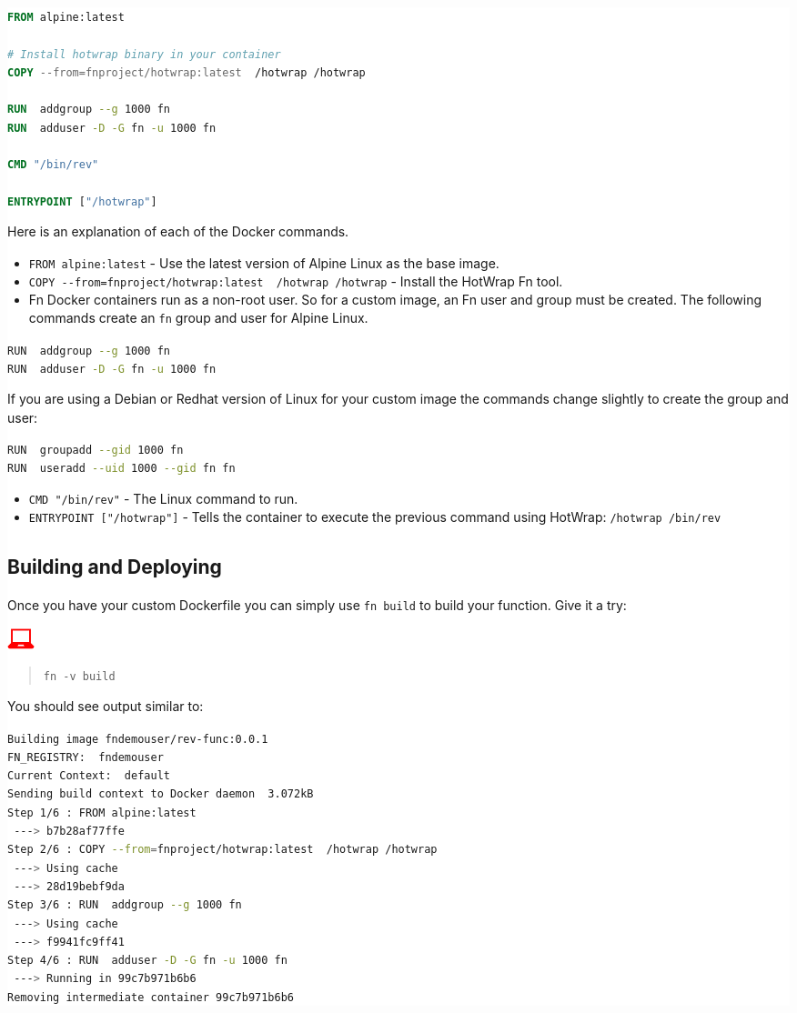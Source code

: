 ```Dockerfile
FROM alpine:latest

# Install hotwrap binary in your container 
COPY --from=fnproject/hotwrap:latest  /hotwrap /hotwrap 

RUN  addgroup --g 1000 fn
RUN  adduser -D -G fn -u 1000 fn

CMD "/bin/rev"

ENTRYPOINT ["/hotwrap"]
```

Here is an explanation of each of the Docker commands.

* `FROM alpine:latest` - Use the latest version of Alpine Linux as the base image.
* `COPY --from=fnproject/hotwrap:latest  /hotwrap /hotwrap` - Install the HotWrap Fn tool. 
* Fn Docker containers run as a non-root user. So for a custom image, an Fn user and group must be created. The following commands create an `fn` group and user for Alpine Linux.
 
```sh
RUN  addgroup --g 1000 fn
RUN  adduser -D -G fn -u 1000 fn
```

If you are using a Debian or Redhat version of Linux for your custom image the commands change slightly to create the group and user:

```sh
RUN  groupadd --gid 1000 fn
RUN  useradd --uid 1000 --gid fn fn
```

* `CMD "/bin/rev"` - The Linux command to run.
* `ENTRYPOINT ["/hotwrap"]` - Tells the container to execute the previous command using HotWrap: `/hotwrap /bin/rev`


## Building and Deploying

Once you have your custom Dockerfile you can simply use `fn build` to build
your function.  Give it a try:

![](images/userinput.png)
>```
> fn -v build
>```

You should see output similar to:

```sh
Building image fndemouser/rev-func:0.0.1 
FN_REGISTRY:  fndemouser
Current Context:  default
Sending build context to Docker daemon  3.072kB
Step 1/6 : FROM alpine:latest
 ---> b7b28af77ffe
Step 2/6 : COPY --from=fnproject/hotwrap:latest  /hotwrap /hotwrap
 ---> Using cache
 ---> 28d19bebf9da
Step 3/6 : RUN  addgroup --g 1000 fn
 ---> Using cache
 ---> f9941fc9ff41
Step 4/6 : RUN  adduser -D -G fn -u 1000 fn
 ---> Running in 99c7b971b6b6
Removing intermediate container 99c7b971b6b6
```